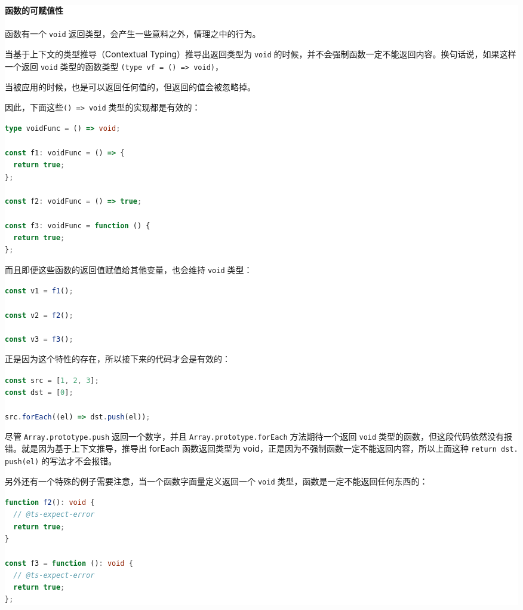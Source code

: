 

#### 函数的可赋值性

函数有一个 `void` 返回类型，会产生一些意料之外，情理之中的行为。



当基于上下文的类型推导（Contextual Typing）推导出返回类型为 `void` 的时候，并不会强制函数一定不能返回内容。换句话说，如果这样一个返回 `void` 类型的函数类型 `(type vf = () => void)`，

当被应用的时候，也是可以返回任何值的，但返回的值会被忽略掉。

因此，下面这些`() => void` 类型的实现都是有效的：

```typescript
type voidFunc = () => void;
 
const f1: voidFunc = () => {
  return true;
};
 
const f2: voidFunc = () => true;
 
const f3: voidFunc = function () {
  return true;
};
```

而且即便这些函数的返回值赋值给其他变量，也会维持 `void` 类型：

```typescript
const v1 = f1();
 
const v2 = f2();
 
const v3 = f3();
```

正是因为这个特性的存在，所以接下来的代码才会是有效的：

```typescript
const src = [1, 2, 3];
const dst = [0];
 
src.forEach((el) => dst.push(el));
```

尽管 `Array.prototype.push` 返回一个数字，并且 `Array.prototype.forEach` 方法期待一个返回 `void` 类型的函数，但这段代码依然没有报错。就是因为基于上下文推导，推导出 forEach 函数返回类型为 void，正是因为不强制函数一定不能返回内容，所以上面这种 `return dst.push(el)` 的写法才不会报错。

另外还有一个特殊的例子需要注意，当一个函数字面量定义返回一个 `void` 类型，函数是一定不能返回任何东西的：

```typescript
function f2(): void {
  // @ts-expect-error
  return true;
}
 
const f3 = function (): void {
  // @ts-expect-error
  return true;
};
```


